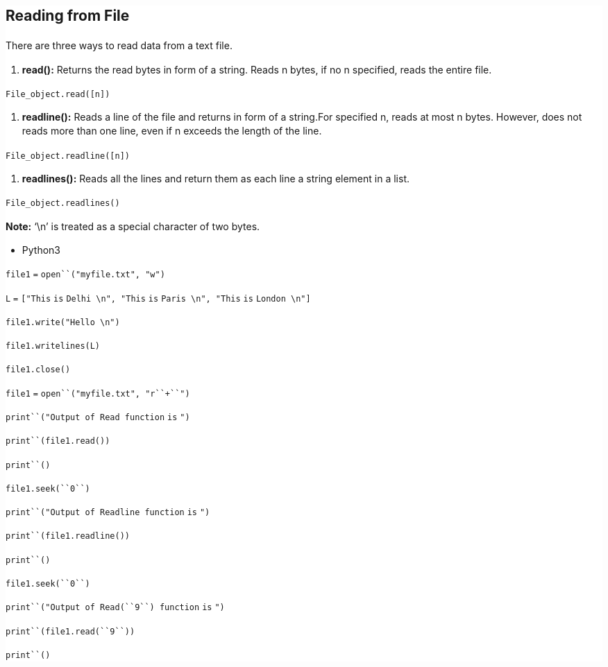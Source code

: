 ## Reading from File

There are three ways to read data from a text file.

1.  **read():** Returns the read bytes in form of a string. Reads n bytes, if no n specified, reads the entire file.

```
File_object.read([n])
```

1.  **readline():** Reads a line of the file and returns in form of a string.For specified n, reads at most n bytes. However, does not reads more than one line, even if n exceeds the length of the line.

```
File_object.readline([n])
```

1.  **readlines():** Reads all the lines and return them as each line a string element in a list.

```
File_object.readlines()
```

**Note:** ‘\\n’ is treated as a special character of two bytes. 

-   Python3

`file1` `=` `open``("myfile.txt", "w")`

`L` `=` `["This` `is` `Delhi \n", "This` `is` `Paris \n", "This` `is` `London \n"]`

`file1.write("Hello \n")` 

`file1.writelines(L)`

`file1.close()` 

`file1` `=` `open``("myfile.txt", "r``+``")`

`print``("Output of Read function` `is` `")`

`print``(file1.read())`

`print``()`

`file1.seek(``0``)`

`print``("Output of Readline function` `is` `")`

`print``(file1.readline())`

`print``()`

`file1.seek(``0``)`

`print``("Output of Read(``9``) function` `is` `")`

`print``(file1.read(``9``))`

`print``()`


[1]: https://www.geeksforgeeks.org/interact-with-files-in-python/#create
[2]: https://www.geeksforgeeks.org/interact-with-files-in-python/#read
[3]: https://www.geeksforgeeks.org/interact-with-files-in-python/#write
[4]: https://www.geeksforgeeks.org/interact-with-files-in-python/#move
[5]: https://www.geeksforgeeks.org/interact-with-files-in-python/#delete
[6]: https://www.geeksforgeeks.org/create-an-empty-file-using-python/
[7]: https://www.geeksforgeeks.org/how-to-read-from-a-file-in-python/
[8]: https://www.geeksforgeeks.org/writing-to-file-in-python/
[9]: https://www.geeksforgeeks.org/how-to-move-files-and-directories-in-python/
[10]: https://www.geeksforgeeks.org/delete-a-directory-or-file-using-python/